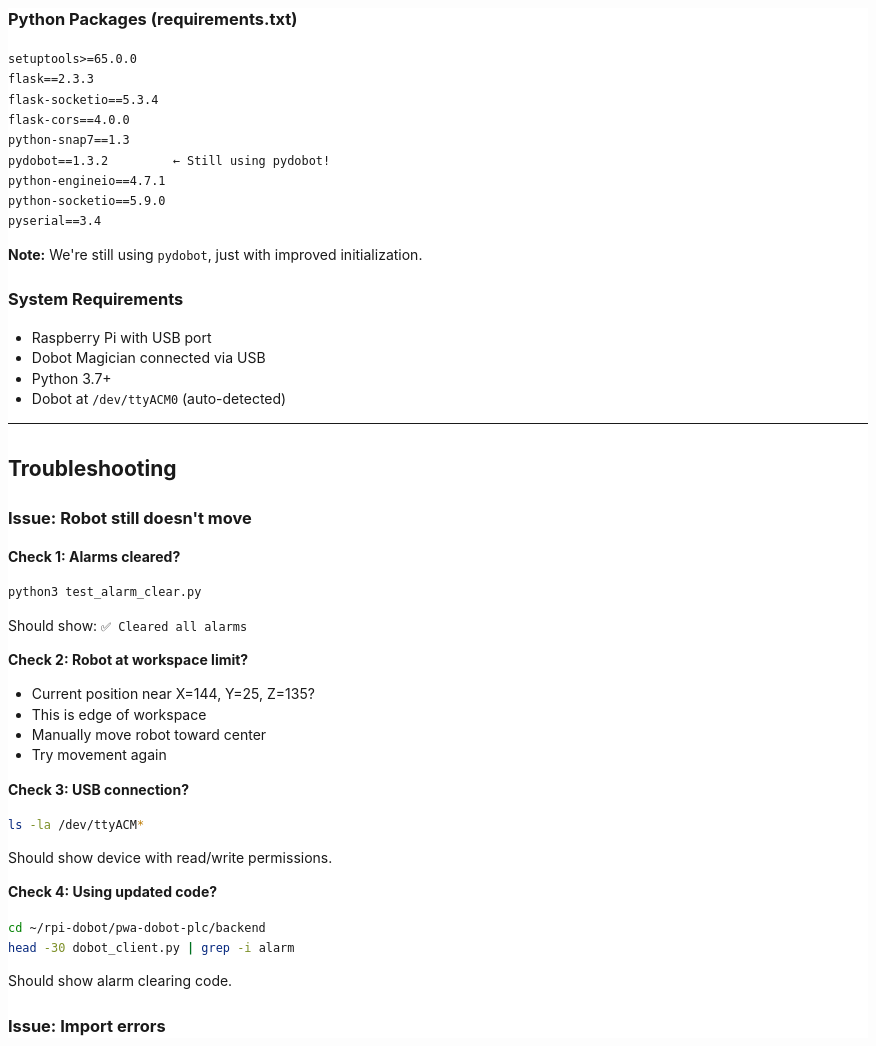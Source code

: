 ### Python Packages (requirements.txt)
```
setuptools>=65.0.0
flask==2.3.3
flask-socketio==5.3.4
flask-cors==4.0.0
python-snap7==1.3
pydobot==1.3.2         ← Still using pydobot!
python-engineio==4.7.1
python-socketio==5.9.0
pyserial==3.4
```

**Note:** We're still using `pydobot`, just with improved initialization.

### System Requirements
- Raspberry Pi with USB port
- Dobot Magician connected via USB
- Python 3.7+
- Dobot at `/dev/ttyACM0` (auto-detected)

---

## Troubleshooting

### Issue: Robot still doesn't move

**Check 1: Alarms cleared?**
```bash
python3 test_alarm_clear.py
```
Should show: `✅ Cleared all alarms`

**Check 2: Robot at workspace limit?**
- Current position near X=144, Y=25, Z=135?
- This is edge of workspace
- Manually move robot toward center
- Try movement again

**Check 3: USB connection?**
```bash
ls -la /dev/ttyACM*
```
Should show device with read/write permissions.

**Check 4: Using updated code?**
```bash
cd ~/rpi-dobot/pwa-dobot-plc/backend
head -30 dobot_client.py | grep -i alarm
```
Should show alarm clearing code.

### Issue: Import errors
